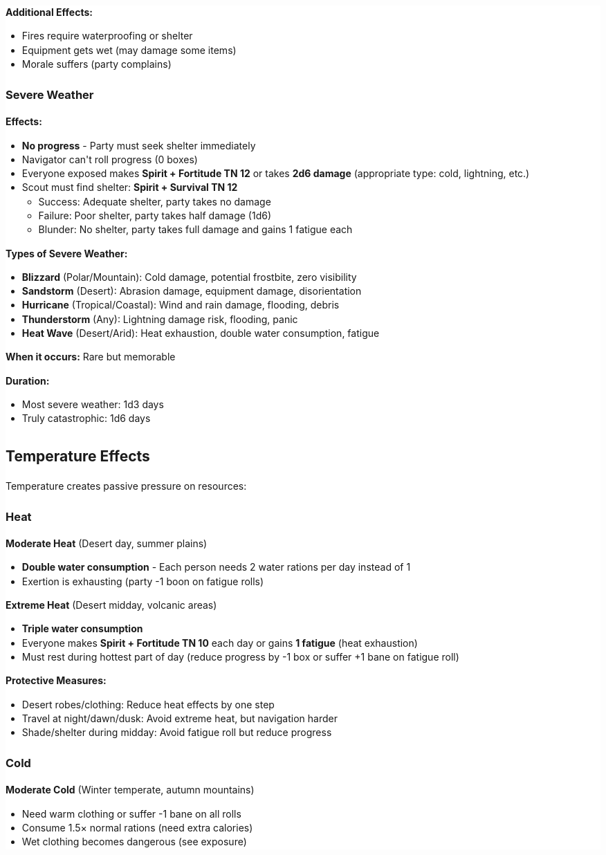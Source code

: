**Additional Effects:**
- Fires require waterproofing or shelter
- Equipment gets wet (may damage some items)
- Morale suffers (party complains)

### Severe Weather

**Effects:**
- **No progress** - Party must seek shelter immediately
- Navigator can't roll progress (0 boxes)
- Everyone exposed makes **Spirit + Fortitude TN 12** or takes **2d6 damage** (appropriate type: cold, lightning, etc.)
- Scout must find shelter: **Spirit + Survival TN 12**
  - Success: Adequate shelter, party takes no damage
  - Failure: Poor shelter, party takes half damage (1d6)
  - Blunder: No shelter, party takes full damage and gains 1 fatigue each

**Types of Severe Weather:**
- **Blizzard** (Polar/Mountain): Cold damage, potential frostbite, zero visibility
- **Sandstorm** (Desert): Abrasion damage, equipment damage, disorientation
- **Hurricane** (Tropical/Coastal): Wind and rain damage, flooding, debris
- **Thunderstorm** (Any): Lightning damage risk, flooding, panic
- **Heat Wave** (Desert/Arid): Heat exhaustion, double water consumption, fatigue

**When it occurs:** Rare but memorable

**Duration:**
- Most severe weather: 1d3 days
- Truly catastrophic: 1d6 days

## Temperature Effects

Temperature creates passive pressure on resources:

### Heat

**Moderate Heat** (Desert day, summer plains)
- **Double water consumption** - Each person needs 2 water rations per day instead of 1
- Exertion is exhausting (party -1 boon on fatigue rolls)

**Extreme Heat** (Desert midday, volcanic areas)
- **Triple water consumption**
- Everyone makes **Spirit + Fortitude TN 10** each day or gains **1 fatigue** (heat exhaustion)
- Must rest during hottest part of day (reduce progress by -1 box or suffer +1 bane on fatigue roll)

**Protective Measures:**
- Desert robes/clothing: Reduce heat effects by one step
- Travel at night/dawn/dusk: Avoid extreme heat, but navigation harder
- Shade/shelter during midday: Avoid fatigue roll but reduce progress

### Cold

**Moderate Cold** (Winter temperate, autumn mountains)
- Need warm clothing or suffer -1 bane on all rolls
- Consume 1.5× normal rations (need extra calories)
- Wet clothing becomes dangerous (see exposure)
